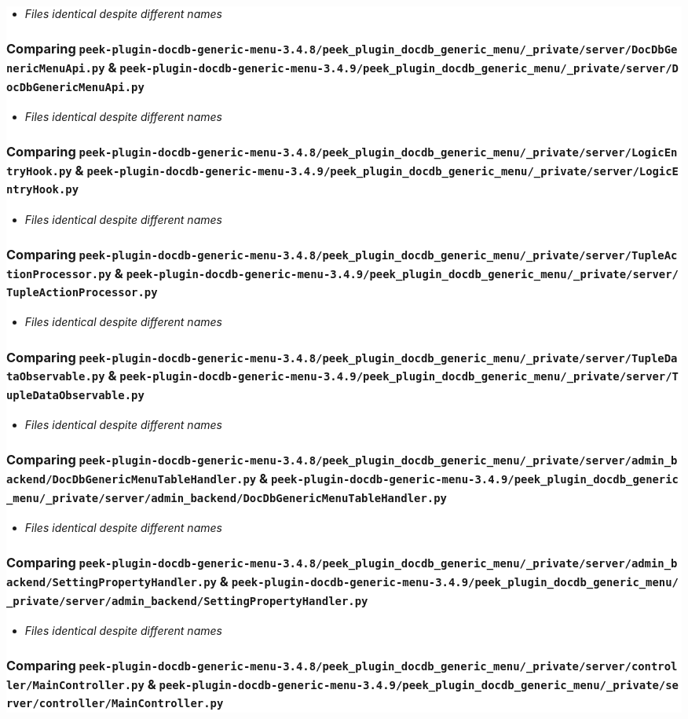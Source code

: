  * *Files identical despite different names*

### Comparing `peek-plugin-docdb-generic-menu-3.4.8/peek_plugin_docdb_generic_menu/_private/server/DocDbGenericMenuApi.py` & `peek-plugin-docdb-generic-menu-3.4.9/peek_plugin_docdb_generic_menu/_private/server/DocDbGenericMenuApi.py`

 * *Files identical despite different names*

### Comparing `peek-plugin-docdb-generic-menu-3.4.8/peek_plugin_docdb_generic_menu/_private/server/LogicEntryHook.py` & `peek-plugin-docdb-generic-menu-3.4.9/peek_plugin_docdb_generic_menu/_private/server/LogicEntryHook.py`

 * *Files identical despite different names*

### Comparing `peek-plugin-docdb-generic-menu-3.4.8/peek_plugin_docdb_generic_menu/_private/server/TupleActionProcessor.py` & `peek-plugin-docdb-generic-menu-3.4.9/peek_plugin_docdb_generic_menu/_private/server/TupleActionProcessor.py`

 * *Files identical despite different names*

### Comparing `peek-plugin-docdb-generic-menu-3.4.8/peek_plugin_docdb_generic_menu/_private/server/TupleDataObservable.py` & `peek-plugin-docdb-generic-menu-3.4.9/peek_plugin_docdb_generic_menu/_private/server/TupleDataObservable.py`

 * *Files identical despite different names*

### Comparing `peek-plugin-docdb-generic-menu-3.4.8/peek_plugin_docdb_generic_menu/_private/server/admin_backend/DocDbGenericMenuTableHandler.py` & `peek-plugin-docdb-generic-menu-3.4.9/peek_plugin_docdb_generic_menu/_private/server/admin_backend/DocDbGenericMenuTableHandler.py`

 * *Files identical despite different names*

### Comparing `peek-plugin-docdb-generic-menu-3.4.8/peek_plugin_docdb_generic_menu/_private/server/admin_backend/SettingPropertyHandler.py` & `peek-plugin-docdb-generic-menu-3.4.9/peek_plugin_docdb_generic_menu/_private/server/admin_backend/SettingPropertyHandler.py`

 * *Files identical despite different names*

### Comparing `peek-plugin-docdb-generic-menu-3.4.8/peek_plugin_docdb_generic_menu/_private/server/controller/MainController.py` & `peek-plugin-docdb-generic-menu-3.4.9/peek_plugin_docdb_generic_menu/_private/server/controller/MainController.py`
